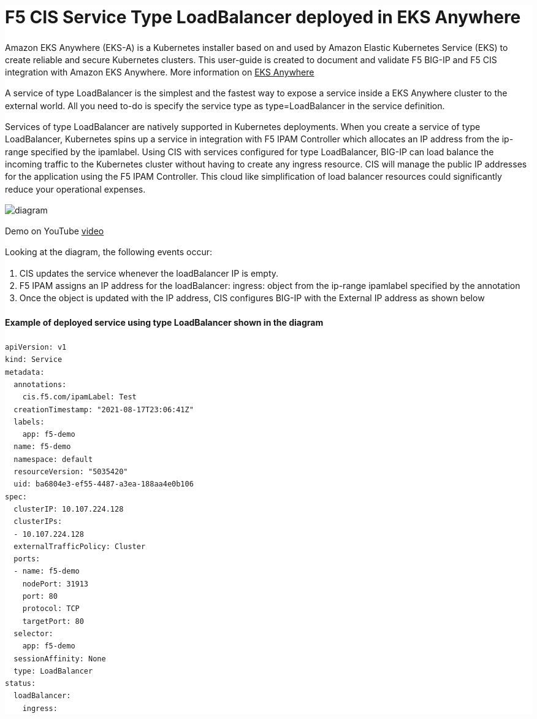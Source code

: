 # F5 CIS Service Type LoadBalancer deployed in EKS Anywhere

Amazon EKS Anywhere (EKS-A) is a Kubernetes installer based on and used by Amazon Elastic Kubernetes Service (EKS) to create reliable and secure Kubernetes clusters. This user-guide is created to document and validate F5 BIG-IP and F5 CIS integration with Amazon EKS Anywhere. More information on [EKS Anywhere](https://aws.amazon.com/eks/eks-anywhere/)

A service of type LoadBalancer is the simplest and the fastest way to expose a service inside a EKS Anywhere cluster to the external world. All you need to-do is specify the service type as type=LoadBalancer in the service definition.

Services of type LoadBalancer are natively supported in Kubernetes deployments. When you create a service of type LoadBalancer, Kubernetes spins up a service in integration with F5 IPAM Controller which allocates an IP address from the ip-range specified by the ipamlabel. Using CIS with services configured for type LoadBalancer, BIG-IP can load balance the incoming traffic to the Kubernetes cluster without having to create any ingress resource. CIS will manage the public IP addresses for the application using the F5 IPAM Controller. This cloud like simplification of load balancer resources could significantly reduce your operational expenses.

![diagram](https://github.com/mdditt2000/k8s-bigip-ctlr/blob/main/user_guides/eks-anywhere/servicetypelb/diagrams/2021-08-17_16-44-33.png)

Demo on YouTube [video](https://www.youtube.com/watch?v=Qo8DBqvvEsA)

Looking at the diagram, the following events occur:

1. CIS updates the service whenever the loadBalancer IP is empty.
2. F5 IPAM assigns an IP address for the loadBalancer: ingress: object from the ip-range ipamlabel specified by the annotation
3. Once the object is updated with the IP address, CIS configures BIG-IP with the External IP address as shown below

#### Example of deployed service using type LoadBalancer shown in the diagram

```
apiVersion: v1
kind: Service
metadata:
  annotations:
    cis.f5.com/ipamLabel: Test
  creationTimestamp: "2021-08-17T23:06:41Z"
  labels:
    app: f5-demo
  name: f5-demo
  namespace: default
  resourceVersion: "5035420"
  uid: ba6804e3-ef55-4487-a3ea-188aa4e0b106
spec:
  clusterIP: 10.107.224.128
  clusterIPs:
  - 10.107.224.128
  externalTrafficPolicy: Cluster
  ports:
  - name: f5-demo
    nodePort: 31913
    port: 80
    protocol: TCP
    targetPort: 80
  selector:
    app: f5-demo
  sessionAffinity: None
  type: LoadBalancer
status:
  loadBalancer:
    ingress:
```